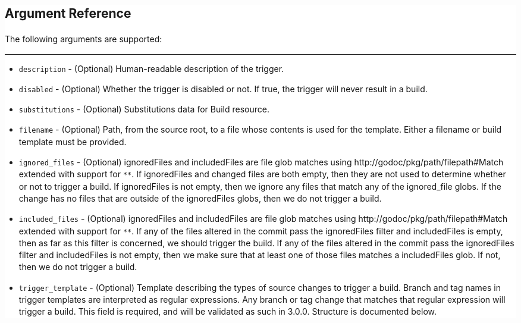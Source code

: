 ## Argument Reference

The following arguments are supported:



- - -


* `description` -
  (Optional)
  Human-readable description of the trigger.

* `disabled` -
  (Optional)
  Whether the trigger is disabled or not. If true, the trigger will never result in a build.

* `substitutions` -
  (Optional)
  Substitutions data for Build resource.

* `filename` -
  (Optional)
  Path, from the source root, to a file whose contents is used for the template. Either a filename or build template must be provided.

* `ignored_files` -
  (Optional)
  ignoredFiles and includedFiles are file glob matches using http://godoc/pkg/path/filepath#Match
  extended with support for `**`.
  If ignoredFiles and changed files are both empty, then they are not
  used to determine whether or not to trigger a build.
  If ignoredFiles is not empty, then we ignore any files that match any
  of the ignored_file globs. If the change has no files that are outside
  of the ignoredFiles globs, then we do not trigger a build.

* `included_files` -
  (Optional)
  ignoredFiles and includedFiles are file glob matches using http://godoc/pkg/path/filepath#Match
  extended with support for `**`.
  If any of the files altered in the commit pass the ignoredFiles filter
  and includedFiles is empty, then as far as this filter is concerned, we
  should trigger the build.
  If any of the files altered in the commit pass the ignoredFiles filter
  and includedFiles is not empty, then we make sure that at least one of
  those files matches a includedFiles glob. If not, then we do not trigger
  a build.

* `trigger_template` -
  (Optional)
  Template describing the types of source changes to trigger a build.
  Branch and tag names in trigger templates are interpreted as regular
  expressions. Any branch or tag change that matches that regular
  expression will trigger a build.
  This field is required, and will be validated as such in 3.0.0.  Structure is documented below.
